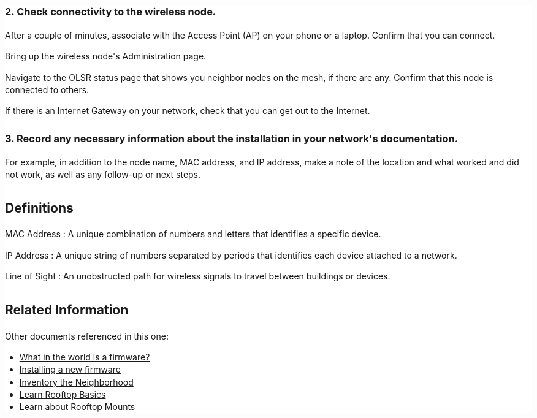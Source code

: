 
### 2. Check connectivity to the wireless node.

After a couple of minutes, associate with the Access Point (AP) on your phone or a laptop. Confirm that you can connect.

Bring up the wireless node's Administration page.

Navigate to the OLSR status page that shows you neighbor nodes on the mesh, if there are any. Confirm that this node is connected to others.

If there is an Internet Gateway on your network, check that you can get out to the Internet.


### 3. Record any necessary information about the installation in your network's documentation.

For example, in addition to the node name, MAC address, and IP address, make a note of the location and what worked and did not work, as well as any follow-up or next steps.


## Definitions

MAC Address
: A unique combination of numbers and letters that identifies a specific device.

IP Address
: A unique string of numbers separated by periods that identifies each device attached to a network.

Line of Sight
: An unobstructed path for wireless signals to travel between buildings or devices.


## Related Information

Other documents referenced in this one:

* [What in the world is a firmware?](/docs/cck/installing-configuring/what-is-a-firmware/)
* [Installing a new firmware](/docs/cck/installing-configuring/installing-a-new-firmware/)
* [Inventory the Neighborhood](/docs/cck/planning/inventory-the-neighborhood/)
* [Learn Rooftop Basics](/docs/cck/building-mounting/learn-rooftop-basics)
* [Learn about Rooftop Mounts](/docs/cck/building-mounting/learn-about-rooftop-mounts)
